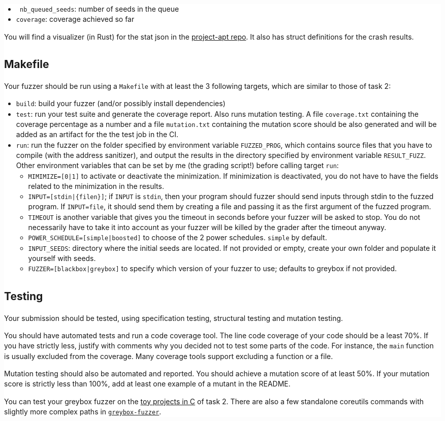 - ` nb_queued_seeds`: number of seeds in the queue
- `coverage`: coverage achieved so far

You will find a visualizer (in Rust) for the stat json in the [project-apt repo](https://gitlab.fit.cvut.cz/NI-APT/project-apt/-/tree/master/visualizer?ref_type=heads). It also has struct definitions for the crash results.

## Makefile

Your fuzzer should be run using a `Makefile` with at least the 3 following targets, which are similar to those of task 2:

- `build`: build your fuzzer (and/or possibly install dependencies)
- `test`: run your test suite and generate the coverage report. Also runs mutation testing. A file `coverage.txt` containing the coverage percentage as a number and a file `mutation.txt` containing the mutation score should be also generated and will be added as an artifact for the the test job in the CI.
- `run`: run the fuzzer on the folder specified by environment variable `FUZZED_PROG`, which contains source files that you have to compile (with the address sanitizer), and output the results in the directory specified by environment variable `RESULT_FUZZ`.  Other environment variables that can be set by me (the grading script!) before calling target `run`:
  - `MIMIMIZE=[0|1]` to activate or deactivate the minimization. If minimization is deactivated, you do not have to have the fields related to the minimization in the results.
  - `INPUT=[stdin|{filen}]`; if `INPUT` is `stdin`, then your program should fuzzer should send inputs through stdin to the fuzzed program. If `INPUT=file`, it should send them by creating a file and passing it as the first argument of the fuzzed program.
  - `TIMEOUT` is another variable that gives you the timeout in seconds before your fuzzer will be asked to stop. You do not necessarily have to take it into account as your fuzzer will be killed by the grader after the timeout anyway.
  - `POWER_SCHEDULE=[simple|boosted]` to choose of the 2 power schedules. `simple` by default.
  - `INPUT_SEEDS`: directory where the initial seeds are located. If not provided or empty, create your own folder and populate it yourself with seeds.
  - `FUZZER=[blackbox|greybox]` to specify which version of your fuzzer to use; defaults to greybox if not provided.

## Testing

Your submission should be tested, using specification testing, structural testing and mutation testing.

You should have automated tests and run a code coverage tool. The line code coverage of your code should be a least 70%. If you have strictly less, justify with comments why you decided not to test some parts of the code. For instance, the `main` function is usually excluded from the coverage. Many coverage tools support excluding a function or a file.

Mutation testing should also be automated and reported. You should achieve a mutation score of at least 50%.
If your mutation score is strictly less than 100%, add at least one example of a mutant in the README.

You can test your greybox fuzzer on the [toy projects in C](https://gitlab.fit.cvut.cz/NI-APT/project-apt/-/tree/master/random-fuzzing?ref_type=heads) of task 2. There are also a few standalone coreutils commands with slightly more complex paths in [`greybox-fuzzer`](https://gitlab.fit.cvut.cz/NI-APT/project-apt/-/tree/master/greybox-fuzzing?ref_type=heads).
